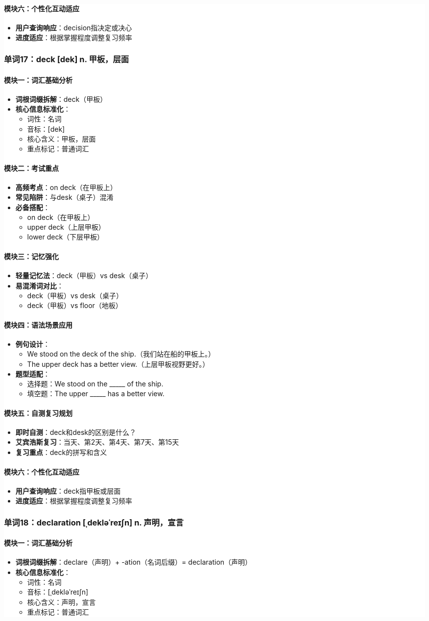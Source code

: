 #### 模块六：个性化互动适应
- **用户查询响应**：decision指决定或决心
- **进度适应**：根据掌握程度调整复习频率

### 单词17：deck [dek] n. 甲板，层面

#### 模块一：词汇基础分析
- **词根词缀拆解**：deck（甲板）
- **核心信息标准化**：
  - 词性：名词
  - 音标：[dek]
  - 核心含义：甲板，层面
  - 重点标记：普通词汇

#### 模块二：考试重点
- **高频考点**：on deck（在甲板上）
- **常见陷阱**：与desk（桌子）混淆
- **必备搭配**：
  - on deck（在甲板上）
  - upper deck（上层甲板）
  - lower deck（下层甲板）

#### 模块三：记忆强化
- **轻量记忆法**：deck（甲板）vs desk（桌子）
- **易混淆词对比**：
  - deck（甲板）vs desk（桌子）
  - deck（甲板）vs floor（地板）

#### 模块四：语法场景应用
- **例句设计**：
  - We stood on the deck of the ship.（我们站在船的甲板上。）
  - The upper deck has a better view.（上层甲板视野更好。）
- **题型适配**：
  - 选择题：We stood on the _____ of the ship.
  - 填空题：The upper _____ has a better view.

#### 模块五：自测复习规划
- **即时自测**：deck和desk的区别是什么？
- **艾宾浩斯复习**：当天、第2天、第4天、第7天、第15天
- **复习重点**：deck的拼写和含义

#### 模块六：个性化互动适应
- **用户查询响应**：deck指甲板或层面
- **进度适应**：根据掌握程度调整复习频率

### 单词18：declaration [ˌdekləˈreɪʃn] n. 声明，宣言

#### 模块一：词汇基础分析
- **词根词缀拆解**：declare（声明）+ -ation（名词后缀）= declaration（声明）
- **核心信息标准化**：
  - 词性：名词
  - 音标：[ˌdekləˈreɪʃn]
  - 核心含义：声明，宣言
  - 重点标记：普通词汇
